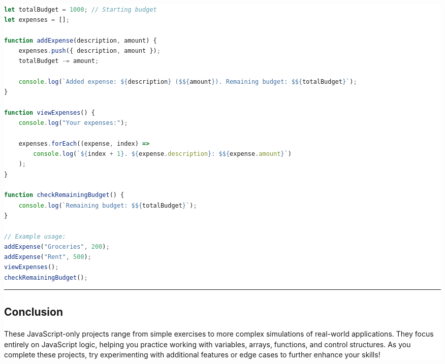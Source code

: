 ```javascript
let totalBudget = 1000; // Starting budget
let expenses = [];

function addExpense(description, amount) {
    expenses.push({ description, amount });
    totalBudget -= amount;
    
    console.log(`Added expense: ${description} ($${amount}). Remaining budget: $${totalBudget}`);
}

function viewExpenses() {
    console.log("Your expenses:");
    
    expenses.forEach((expense, index) => 
        console.log(`${index + 1}. ${expense.description}: $${expense.amount}`)
    );
}

function checkRemainingBudget() {
    console.log(`Remaining budget: $${totalBudget}`);
}

// Example usage:
addExpense("Groceries", 200);
addExpense("Rent", 500);
viewExpenses();
checkRemainingBudget();
```

---

## Conclusion

These JavaScript-only projects range from simple exercises to more complex simulations of real-world applications. They focus entirely on JavaScript logic, helping you practice working with variables, arrays, functions, and control structures. As you complete these projects, try experimenting with additional features or edge cases to further enhance your skills!

